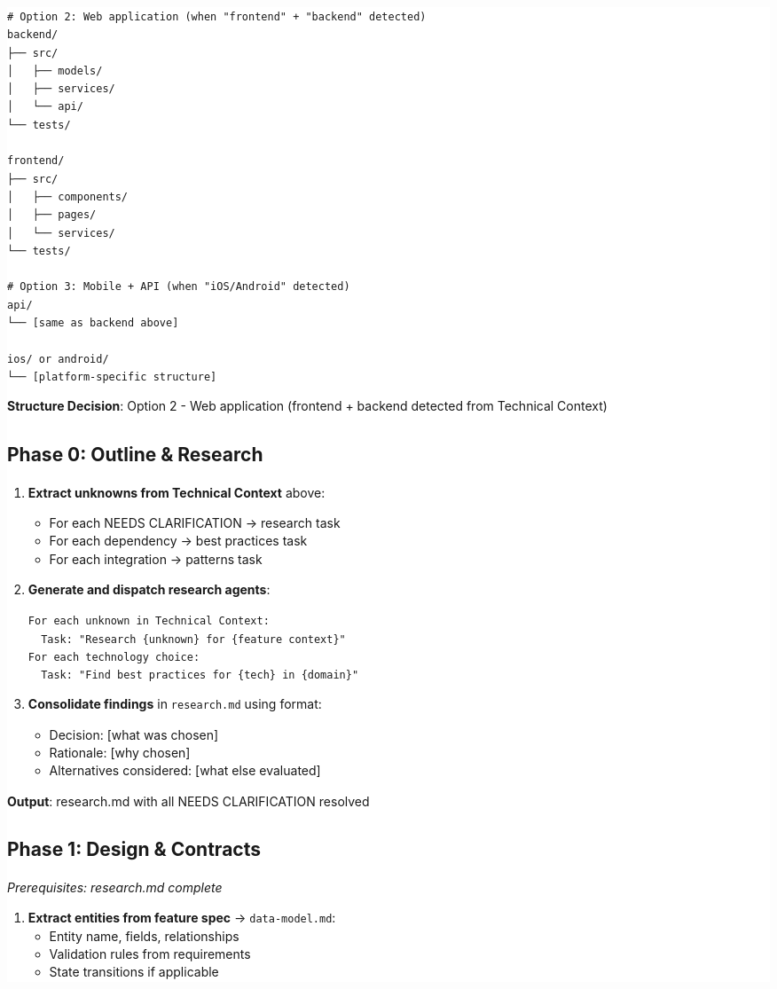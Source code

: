 ```
# Option 2: Web application (when "frontend" + "backend" detected)
backend/
├── src/
│   ├── models/
│   ├── services/
│   └── api/
└── tests/

frontend/
├── src/
│   ├── components/
│   ├── pages/
│   └── services/
└── tests/

# Option 3: Mobile + API (when "iOS/Android" detected)
api/
└── [same as backend above]

ios/ or android/
└── [platform-specific structure]
```

**Structure Decision**: Option 2 - Web application (frontend + backend detected from Technical Context)

## Phase 0: Outline & Research
1. **Extract unknowns from Technical Context** above:
   - For each NEEDS CLARIFICATION → research task
   - For each dependency → best practices task
   - For each integration → patterns task

2. **Generate and dispatch research agents**:
   ```
   For each unknown in Technical Context:
     Task: "Research {unknown} for {feature context}"
   For each technology choice:
     Task: "Find best practices for {tech} in {domain}"
   ```

3. **Consolidate findings** in `research.md` using format:
   - Decision: [what was chosen]
   - Rationale: [why chosen]
   - Alternatives considered: [what else evaluated]

**Output**: research.md with all NEEDS CLARIFICATION resolved

## Phase 1: Design & Contracts
*Prerequisites: research.md complete*

1. **Extract entities from feature spec** → `data-model.md`:
   - Entity name, fields, relationships
   - Validation rules from requirements
   - State transitions if applicable
